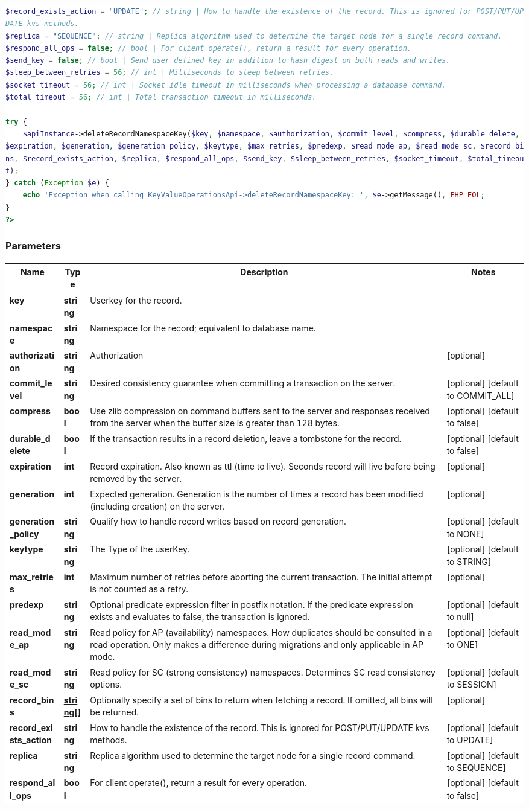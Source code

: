 ```php
$record_exists_action = "UPDATE"; // string | How to handle the existence of the record. This is ignored for POST/PUT/UPDATE kvs methods.
$replica = "SEQUENCE"; // string | Replica algorithm used to determine the target node for a single record command.
$respond_all_ops = false; // bool | For client operate(), return a result for every operation.
$send_key = false; // bool | Send user defined key in addition to hash digest on both reads and writes.
$sleep_between_retries = 56; // int | Milliseconds to sleep between retries.
$socket_timeout = 56; // int | Socket idle timeout in milliseconds when processing a database command.
$total_timeout = 56; // int | Total transaction timeout in milliseconds.

try {
    $apiInstance->deleteRecordNamespaceKey($key, $namespace, $authorization, $commit_level, $compress, $durable_delete, $expiration, $generation, $generation_policy, $keytype, $max_retries, $predexp, $read_mode_ap, $read_mode_sc, $record_bins, $record_exists_action, $replica, $respond_all_ops, $send_key, $sleep_between_retries, $socket_timeout, $total_timeout);
} catch (Exception $e) {
    echo 'Exception when calling KeyValueOperationsApi->deleteRecordNamespaceKey: ', $e->getMessage(), PHP_EOL;
}
?>
```

### Parameters

Name | Type | Description  | Notes
------------- | ------------- | ------------- | -------------
 **key** | **string**| Userkey for the record. |
 **namespace** | **string**| Namespace for the record; equivalent to database name. |
 **authorization** | **string**| Authorization | [optional]
 **commit_level** | **string**| Desired consistency guarantee when committing a transaction on the server. | [optional] [default to COMMIT_ALL]
 **compress** | **bool**| Use zlib compression on command buffers sent to the server and responses received from the server when the buffer size is greater than 128 bytes. | [optional] [default to false]
 **durable_delete** | **bool**| If the transaction results in a record deletion, leave a tombstone for the record. | [optional] [default to false]
 **expiration** | **int**| Record expiration. Also known as ttl (time to live). Seconds record will live before being removed by the server. | [optional]
 **generation** | **int**| Expected generation. Generation is the number of times a record has been modified (including creation) on the server. | [optional]
 **generation_policy** | **string**| Qualify how to handle record writes based on record generation. | [optional] [default to NONE]
 **keytype** | **string**| The Type of the userKey. | [optional] [default to STRING]
 **max_retries** | **int**| Maximum number of retries before aborting the current transaction. The initial attempt is not counted as a retry. | [optional]
 **predexp** | **string**| Optional predicate expression filter in postfix notation. If the predicate expression exists and evaluates to false, the transaction is ignored. | [optional] [default to null]
 **read_mode_ap** | **string**| Read policy for AP (availability) namespaces. How duplicates should be consulted in a read operation. Only makes a difference during migrations and only applicable in AP mode. | [optional] [default to ONE]
 **read_mode_sc** | **string**| Read policy for SC (strong consistency) namespaces. Determines SC read consistency options. | [optional] [default to SESSION]
 **record_bins** | [**string[]**](../Model/string.md)| Optionally specify a set of bins to return when fetching a record. If omitted, all bins will be returned. | [optional]
 **record_exists_action** | **string**| How to handle the existence of the record. This is ignored for POST/PUT/UPDATE kvs methods. | [optional] [default to UPDATE]
 **replica** | **string**| Replica algorithm used to determine the target node for a single record command. | [optional] [default to SEQUENCE]
 **respond_all_ops** | **bool**| For client operate(), return a result for every operation. | [optional] [default to false]
